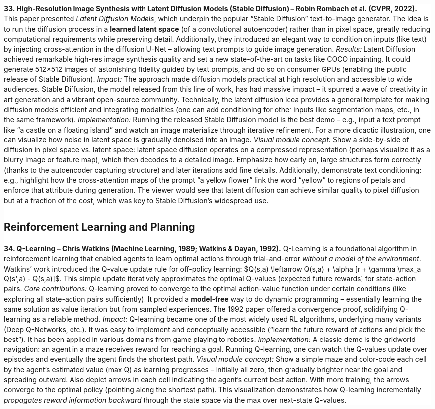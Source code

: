 **33. High-Resolution Image Synthesis with Latent Diffusion Models (Stable Diffusion) – Robin
Rombach et al. (CVPR, 2022).** This paper presented *Latent Diffusion Models*, which underpin
the popular “Stable Diffusion” text-to-image generator. The idea is to run the diffusion
process in a **learned latent space** (of a convolutional autoencoder) rather than in pixel space,
greatly reducing computational requirements while preserving detail. Additionally, they introduced
an elegant way to condition on inputs (like text) by injecting cross-attention in the diffusion
U-Net – allowing text prompts to guide image generation. *Results:* Latent Diffusion achieved
remarkable high-res image synthesis quality and set a new state-of-the-art on tasks like COCO
inpainting. It could generate 512×512 images of astonishing fidelity guided by text prompts, and
do so on consumer GPUs (enabling the public release of Stable Diffusion). *Impact:* The approach
made diffusion models practical at high resolution and accessible to wide audiences. Stable
Diffusion, the model released from this line of work, has had massive impact – it spurred
a wave of creativity in art generation and a vibrant open-source community. Technically, the
latent diffusion idea provides a general template for making diffusion models efficient and
integrating modalities (one can add conditioning for other inputs like segmentation maps, etc.,
in the same framework). *Implementation:* Running the released Stable Diffusion model is the best
demo – e.g., input a text prompt like “a castle on a floating island” and watch an image
materialize through iterative refinement. For a more didactic illustration, one can visualize
how noise in latent space is gradually denoised into an image. *Visual module concept:* Show a
side-by-side of diffusion in pixel space vs. latent space: latent space diffusion operates on a
compressed representation (perhaps visualize it as a blurry image or feature map), which then
decodes to a detailed image. Emphasize how early on, large structures form correctly (thanks
to the autoencoder capturing structure) and later iterations add fine details. Additionally,
demonstrate text conditioning: e.g., highlight how the cross-attention maps of the prompt “a
yellow flower” link the word “yellow” to regions of petals and enforce that attribute
during generation. The viewer would see that latent diffusion can achieve similar quality to pixel
diffusion but at a fraction of the cost, which was key to Stable Diffusion’s widespread use.

## Reinforcement Learning and Planning

**34. Q-Learning – Chris Watkins (Machine Learning, 1989; Watkins & Dayan, 1992).** Q-Learning is
a foundational algorithm in reinforcement learning that enabled agents to learn optimal actions
through trial-and-error *without a model of the environment*. Watkins’ work introduced the
Q-value update rule for off-policy learning: \$Q(s,a) \leftarrow Q(s,a) + \alpha \[r + \gamma
\max\_a Q(s',a) - Q(s,a)]\$. This simple update iteratively approximates the optimal Q-values
(expected future rewards) for state-action pairs. *Core contributions:* Q-learning proved to
converge to the optimal action-value function under certain conditions (like exploring all
state-action pairs sufficiently). It provided a **model-free** way to do dynamic programming
– essentially learning the same solution as value iteration but from sampled experiences. The
1992 paper offered a convergence proof, solidifying Q-learning as a reliable method. *Impact:*
Q-learning became one of the most widely used RL algorithms, underlying many variants (Deep
Q-Networks, etc.). It was easy to implement and conceptually accessible (“learn the future
reward of actions and pick the best”). It has been applied in various domains from game playing
to robotics. *Implementation:* A classic demo is the gridworld navigation: an agent in a maze
receives reward for reaching a goal. Running Q-learning, one can watch the Q-values update over
episodes and eventually the agent finds the shortest path. *Visual module concept:* Show a simple
maze and color-code each cell by the agent’s estimated value (max Q) as learning progresses
– initially all zero, then gradually brighter near the goal and spreading outward. Also
depict arrows in each cell indicating the agent’s current best action. With more training,
the arrows converge to the optimal policy (pointing along the shortest path). This visualization
demonstrates how Q-learning incrementally *propagates reward information backward* through the
state space via the max over next-state Q-values.
